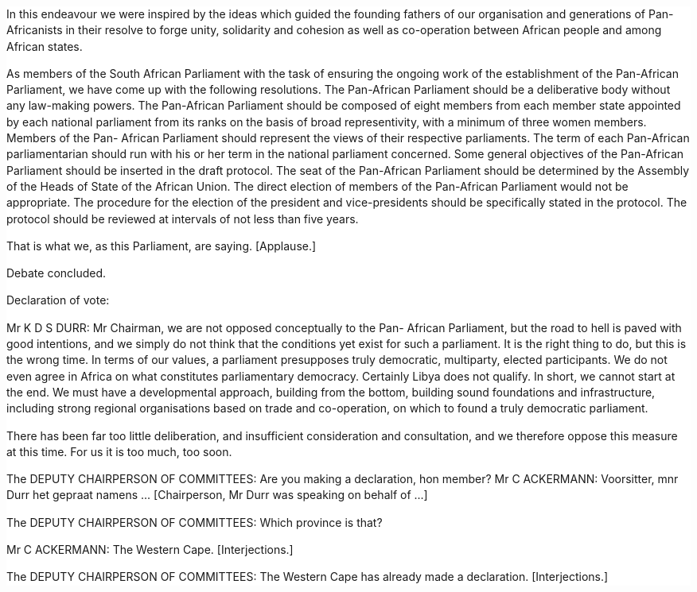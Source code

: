 In this endeavour we were inspired by the ideas which guided the founding
fathers of our organisation and generations of Pan-Africanists in their
resolve to forge unity, solidarity and cohesion as well as co-operation
between African people and among African states.

As members of the South African Parliament with the task of ensuring the
ongoing work of the establishment of the Pan-African Parliament, we have
come up with the following resolutions. The Pan-African Parliament should
be a deliberative body without any law-making powers. The Pan-African
Parliament should be composed of eight members from each member state
appointed by each national parliament from its ranks on the basis of broad
representivity, with a minimum of three women members. Members of the Pan-
African Parliament should represent the views of their respective
parliaments. The term of each Pan-African parliamentarian should run with
his or her term in the national parliament concerned. Some general
objectives of the Pan-African Parliament should be inserted in the draft
protocol. The seat of the Pan-African Parliament should be determined by
the Assembly of the Heads of State of the African Union. The direct
election of members of the Pan-African Parliament would not be appropriate.
The procedure for the election of the president and vice-presidents should
be specifically stated in the protocol. The protocol should be reviewed at
intervals of not less than five years.

That is what we, as this Parliament, are saying. [Applause.]

Debate concluded.

Declaration of vote:

Mr K D S DURR: Mr Chairman, we are not opposed conceptually to the Pan-
African Parliament, but the road to hell is paved with good intentions, and
we simply do not think that the conditions yet exist for such a parliament.
It is the right thing to do, but this is the wrong time. In terms of our
values, a parliament presupposes truly democratic, multiparty, elected
participants. We do not even agree in Africa on what constitutes
parliamentary democracy. Certainly Libya does not qualify. In short, we
cannot start at the end. We must have a developmental approach, building
from the bottom, building sound foundations and infrastructure, including
strong regional organisations based on trade and co-operation, on which to
found a truly democratic parliament.

There has been far too little deliberation, and insufficient consideration
and consultation, and we therefore oppose this measure at this time. For us
it is too much, too soon.

The DEPUTY CHAIRPERSON OF COMMITTEES: Are you making a declaration, hon
member?
Mr C ACKERMANN: Voorsitter, mnr Durr het gepraat namens ... [Chairperson,
Mr Durr was speaking on behalf of ...]

The DEPUTY CHAIRPERSON OF COMMITTEES: Which province is that?

Mr C ACKERMANN: The Western Cape. [Interjections.]

The DEPUTY CHAIRPERSON OF COMMITTEES: The Western Cape has already made a
declaration. [Interjections.]
